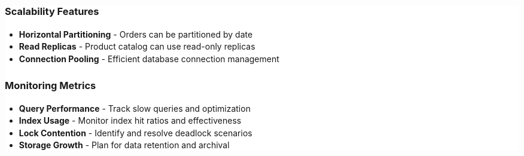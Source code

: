 ### Scalability Features
- **Horizontal Partitioning** - Orders can be partitioned by date
- **Read Replicas** - Product catalog can use read-only replicas
- **Connection Pooling** - Efficient database connection management

### Monitoring Metrics
- **Query Performance** - Track slow queries and optimization
- **Index Usage** - Monitor index hit ratios and effectiveness
- **Lock Contention** - Identify and resolve deadlock scenarios
- **Storage Growth** - Plan for data retention and archival